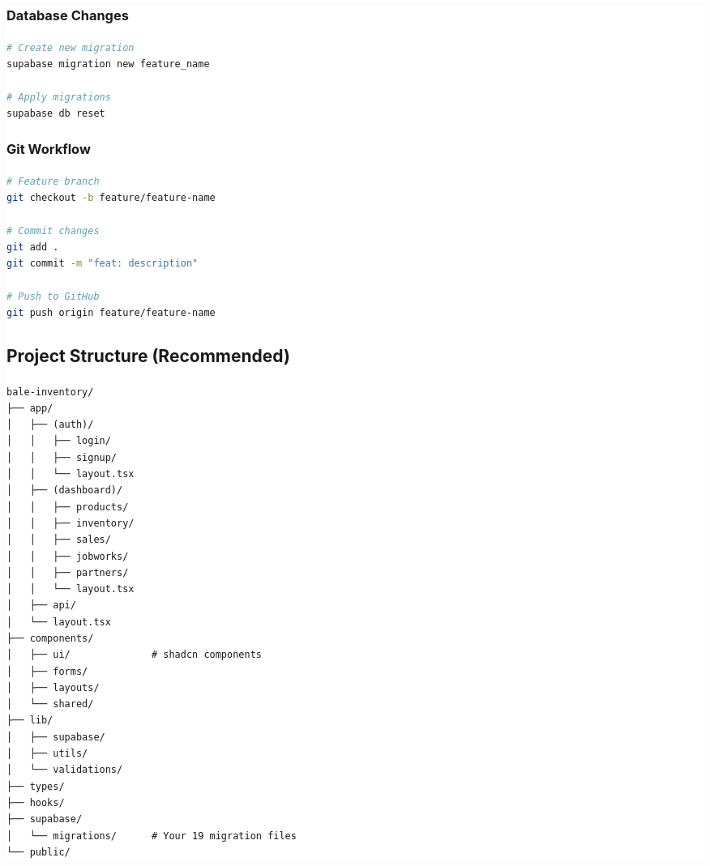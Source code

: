 ### Database Changes
```bash
# Create new migration
supabase migration new feature_name

# Apply migrations
supabase db reset
```

### Git Workflow
```bash
# Feature branch
git checkout -b feature/feature-name

# Commit changes
git add .
git commit -m "feat: description"

# Push to GitHub
git push origin feature/feature-name
```

## Project Structure (Recommended)
```
bale-inventory/
├── app/
│   ├── (auth)/
│   │   ├── login/
│   │   ├── signup/
│   │   └── layout.tsx
│   ├── (dashboard)/
│   │   ├── products/
│   │   ├── inventory/
│   │   ├── sales/
│   │   ├── jobworks/
│   │   ├── partners/
│   │   └── layout.tsx
│   ├── api/
│   └── layout.tsx
├── components/
│   ├── ui/              # shadcn components
│   ├── forms/
│   ├── layouts/
│   └── shared/
├── lib/
│   ├── supabase/
│   ├── utils/
│   └── validations/
├── types/
├── hooks/
├── supabase/
│   └── migrations/      # Your 19 migration files
└── public/
```
